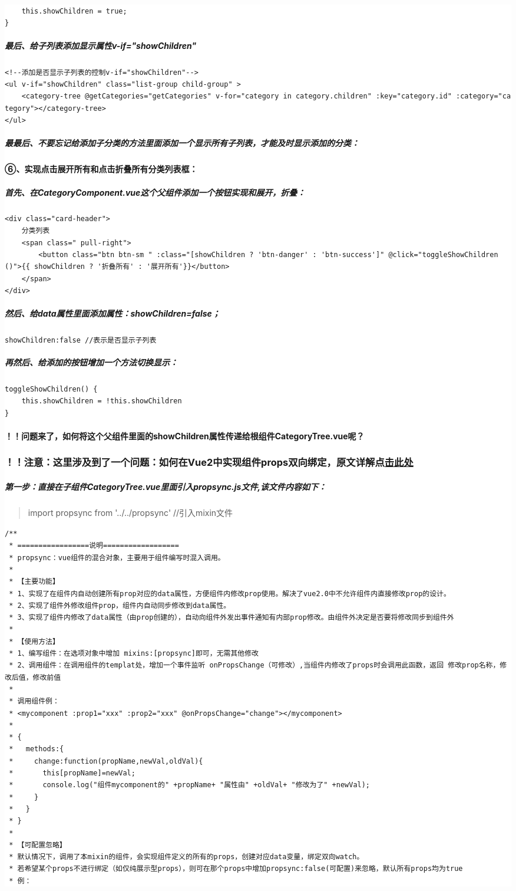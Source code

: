         this.showChildren = true;
    }
##### 最后、给子列表添加显示属性v-if="showChildren"
    <!--添加是否显示子列表的控制v-if="showChildren"-->
    <ul v-if="showChildren" class="list-group child-group" >
        <category-tree @getCategories="getCategories" v-for="category in category.children" :key="category.id" :category="category"></category-tree>
    </ul>
##### 最最后、不要忘记给添加子分类的方法里面添加一个显示所有子列表，才能及时显示添加的分类：
    
#### ⑥、实现点击展开所有和点击折叠所有分类列表框：
##### 首先、在CategoryComponent.vue这个父组件添加一个按钮实现和展开，折叠：
    <div class="card-header">
        分类列表
        <span class=" pull-right">
            <button class="btn btn-sm " :class="[showChildren ? 'btn-danger' : 'btn-success']" @click="toggleShowChildren()">{{ showChildren ? '折叠所有' : '展开所有'}}</button>
        </span>
    </div>
##### 然后、给data属性里面添加属性：showChildren=false；
    showChildren:false //表示是否显示子列表
##### 再然后、给添加的按钮增加一个方法切换显示：
    toggleShowChildren() {
        this.showChildren = !this.showChildren
    }
#### ！！问题来了，如何将这个父组件里面的showChildren属性传递给根组件CategoryTree.vue呢？
### ！！注意：这里涉及到了一个问题：如何在Vue2中实现组件props双向绑定，原文详解点[击此处](https://www.cnblogs.com/xxcanghai/p/6124699.html)
##### 第一步：直接在子组件CategoryTree.vue里面引入propsync.js文件,该文件内容如下：
> import propsync from '../../propsync' //引入mixin文件

    /**
     * =================说明==================
     * propsync：vue组件的混合对象，主要用于组件编写时混入调用。
     *
     * 【主要功能】
     * 1、实现了在组件内自动创建所有prop对应的data属性，方便组件内修改prop使用。解决了vue2.0中不允许组件内直接修改prop的设计。
     * 2、实现了组件外修改组件prop，组件内自动同步修改到data属性。
     * 3、实现了组件内修改了data属性（由prop创建的），自动向组件外发出事件通知有内部prop修改。由组件外决定是否要将修改同步到组件外
     *
     * 【使用方法】
     * 1、编写组件：在选项对象中增加 mixins:[propsync]即可，无需其他修改
     * 2、调用组件：在调用组件的templat处，增加一个事件监听 onPropsChange（可修改）,当组件内修改了props时会调用此函数，返回 修改prop名称，修改后值，修改前值
     *
     * 调用组件例：
     * <mycomponent :prop1="xxx" :prop2="xxx" @onPropsChange="change"></mycomponent>
     *
     * {
     *   methods:{
     *     change:function(propName,newVal,oldVal){
     *       this[propName]=newVal;
     *       console.log("组件mycomponent的" +propName+ "属性由" +oldVal+ "修改为了" +newVal);
     *     }
     *   }
     * }
     *
     * 【可配置忽略】
     * 默认情况下，调用了本mixin的组件，会实现组件定义的所有的props，创建对应data变量，绑定双向watch。
     * 若希望某个props不进行绑定（如仅纯展示型props），则可在那个props中增加propsync:false(可配置)来忽略，默认所有props均为true
     * 例：